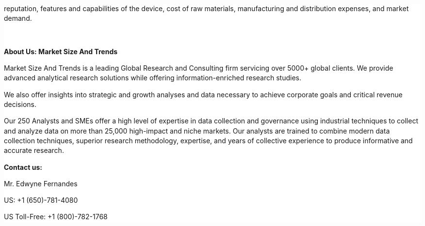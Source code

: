 reputation, features and capabilities of the device, cost of raw materials, manufacturing and distribution expenses, and market demand.</p>  </li></ol></body></html></strong></p><p id="ember65" class="ember-view reader-text-block__paragraph">&nbsp;</p><p id="" class=""><strong>About Us: Market Size And Trends</strong></p><p id="" class="">Market Size And Trends is a leading Global Research and Consulting firm servicing over 5000+ global clients. We provide advanced analytical research solutions while offering information-enriched research studies.</p><p id="" class="">We also offer insights into strategic and growth analyses and data necessary to achieve corporate goals and critical revenue decisions.</p><p id="" class="">Our 250 Analysts and SMEs offer a high level of expertise in data collection and governance using industrial techniques to collect and analyze data on more than 25,000 high-impact and niche markets. Our analysts are trained to combine modern data collection techniques, superior research methodology, expertise, and years of collective experience to produce informative and accurate research.</p><p id="" class=""><strong>Contact us:</strong></p><p id="" class="">Mr. Edwyne Fernandes</p><p id="" class="">US: +1 (650)-781-4080</p><p id="" class="">US Toll-Free: +1 (800)-782-1768</p>